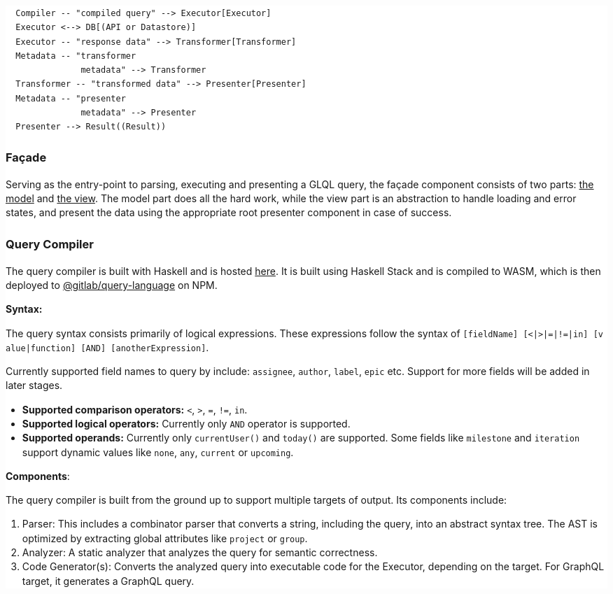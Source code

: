 ```mermaid
  Compiler -- "compiled query" --> Executor[Executor]
  Executor <--> DB[(API or Datastore)]
  Executor -- "response data" --> Transformer[Transformer]
  Metadata -- "transformer
               metadata" --> Transformer
  Transformer -- "transformed data" --> Presenter[Presenter]
  Metadata -- "presenter
               metadata" --> Presenter
  Presenter --> Result((Result))
```

### Façade

Serving as the entry-point to parsing, executing and presenting a GLQL query, the façade
component consists of two parts: [the model](https://gitlab.com/gitlab-org/gitlab/-/blob/master/app/assets/javascripts/glql/core/index.js)
and [the view](https://gitlab.com/gitlab-org/gitlab/-/blob/master/app/assets/javascripts/glql/components/common/facade.vue).
The model part does all the hard work, while the view part is an abstraction to handle
loading and error states, and present the data using the appropriate root presenter component in case of success.

### Query Compiler

The query compiler is built with Haskell and is hosted
[here](https://gitlab.com/gitlab-org/gitlab-query-language/gitlab-query-language).
It is built using Haskell Stack and is compiled to WASM, which is then deployed to
[@gitlab/query-language](https://www.npmjs.com/package/@gitlab/query-language) on NPM.

**Syntax:**

The query syntax consists primarily of logical expressions. These expressions follow the
syntax of `[fieldName] [<|>|=|!=|in] [value|function] [AND] [anotherExpression]`.

Currently supported field names to query by include: `assignee`, `author`, `label`,
`epic` etc. Support for more fields will be added in later stages.

- **Supported comparison operators:** `<`, `>`, `=`, `!=`, `in`.
- **Supported logical operators:** Currently only `AND` operator is supported.
- **Supported operands:** Currently only `currentUser()` and `today()` are supported. Some
  fields like `milestone` and `iteration` support dynamic values like `none`, `any`, `current` or
  `upcoming`.

**Components**:

The query compiler is built from the ground up to support multiple targets of output.
Its components include:

1. Parser: This includes a combinator parser that converts a string, including the query, into an
   abstract syntax tree. The AST is optimized by extracting global attributes like `project` or
   `group`.
1. Analyzer: A static analyzer that analyzes the query for semantic correctness.
1. Code Generator(s): Converts the analyzed query into executable code for the Executor, depending
   on the target. For GraphQL target, it generates a GraphQL query.
